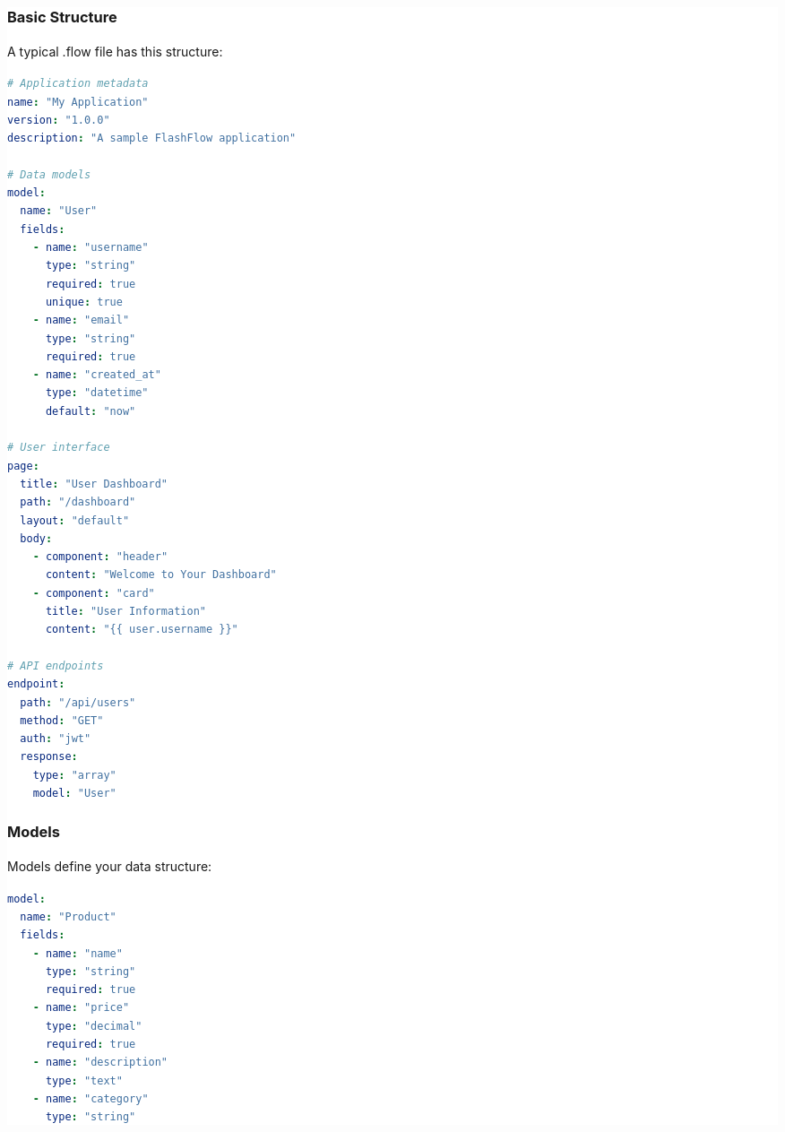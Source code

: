### Basic Structure

A typical .flow file has this structure:

```yaml
# Application metadata
name: "My Application"
version: "1.0.0"
description: "A sample FlashFlow application"

# Data models
model:
  name: "User"
  fields:
    - name: "username"
      type: "string"
      required: true
      unique: true
    - name: "email"
      type: "string"
      required: true
    - name: "created_at"
      type: "datetime"
      default: "now"

# User interface
page:
  title: "User Dashboard"
  path: "/dashboard"
  layout: "default"
  body:
    - component: "header"
      content: "Welcome to Your Dashboard"
    - component: "card"
      title: "User Information"
      content: "{{ user.username }}"

# API endpoints
endpoint:
  path: "/api/users"
  method: "GET"
  auth: "jwt"
  response:
    type: "array"
    model: "User"
```

### Models

Models define your data structure:

```yaml
model:
  name: "Product"
  fields:
    - name: "name"
      type: "string"
      required: true
    - name: "price"
      type: "decimal"
      required: true
    - name: "description"
      type: "text"
    - name: "category"
      type: "string"
```
